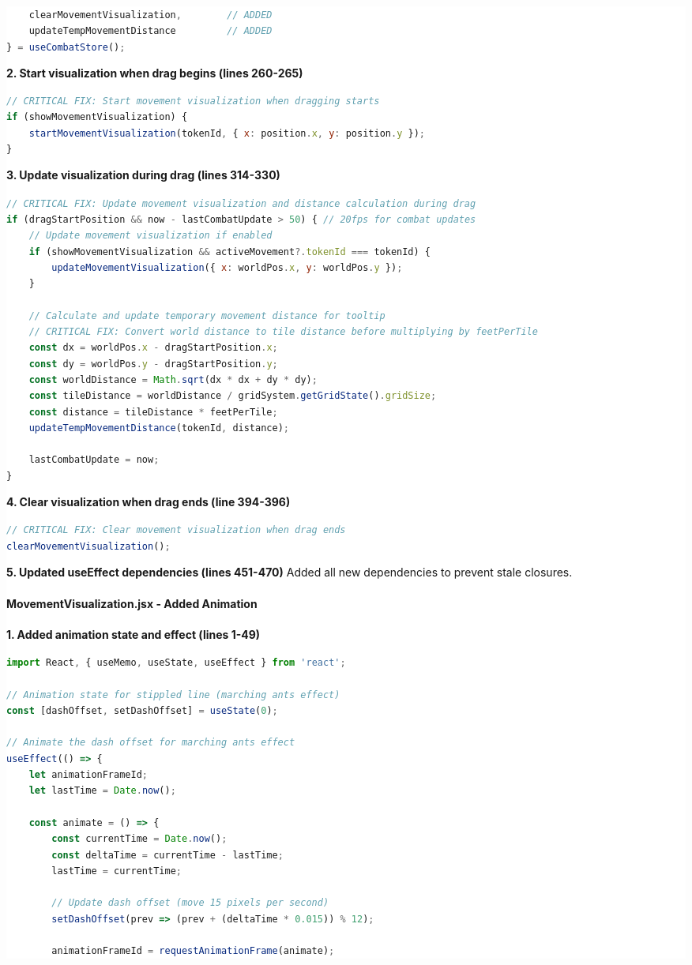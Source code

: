 ```javascript
    clearMovementVisualization,        // ADDED
    updateTempMovementDistance         // ADDED
} = useCombatStore();
```

**2. Start visualization when drag begins (lines 260-265)**
```javascript
// CRITICAL FIX: Start movement visualization when dragging starts
if (showMovementVisualization) {
    startMovementVisualization(tokenId, { x: position.x, y: position.y });
}
```

**3. Update visualization during drag (lines 314-330)**
```javascript
// CRITICAL FIX: Update movement visualization and distance calculation during drag
if (dragStartPosition && now - lastCombatUpdate > 50) { // 20fps for combat updates
    // Update movement visualization if enabled
    if (showMovementVisualization && activeMovement?.tokenId === tokenId) {
        updateMovementVisualization({ x: worldPos.x, y: worldPos.y });
    }

    // Calculate and update temporary movement distance for tooltip
    // CRITICAL FIX: Convert world distance to tile distance before multiplying by feetPerTile
    const dx = worldPos.x - dragStartPosition.x;
    const dy = worldPos.y - dragStartPosition.y;
    const worldDistance = Math.sqrt(dx * dx + dy * dy);
    const tileDistance = worldDistance / gridSystem.getGridState().gridSize;
    const distance = tileDistance * feetPerTile;
    updateTempMovementDistance(tokenId, distance);

    lastCombatUpdate = now;
}
```

**4. Clear visualization when drag ends (line 394-396)**
```javascript
// CRITICAL FIX: Clear movement visualization when drag ends
clearMovementVisualization();
```

**5. Updated useEffect dependencies (lines 451-470)**
Added all new dependencies to prevent stale closures.

#### MovementVisualization.jsx - Added Animation

**1. Added animation state and effect (lines 1-49)**
```javascript
import React, { useMemo, useState, useEffect } from 'react';

// Animation state for stippled line (marching ants effect)
const [dashOffset, setDashOffset] = useState(0);

// Animate the dash offset for marching ants effect
useEffect(() => {
    let animationFrameId;
    let lastTime = Date.now();

    const animate = () => {
        const currentTime = Date.now();
        const deltaTime = currentTime - lastTime;
        lastTime = currentTime;

        // Update dash offset (move 15 pixels per second)
        setDashOffset(prev => (prev + (deltaTime * 0.015)) % 12);

        animationFrameId = requestAnimationFrame(animate);
```